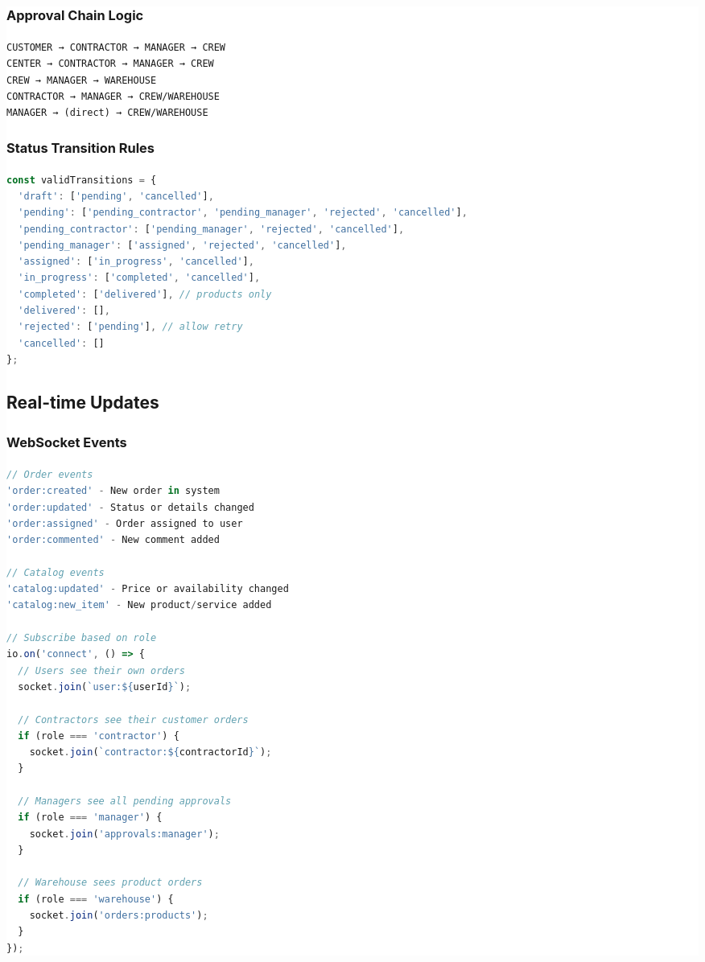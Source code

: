 ### Approval Chain Logic
```
CUSTOMER → CONTRACTOR → MANAGER → CREW
CENTER → CONTRACTOR → MANAGER → CREW
CREW → MANAGER → WAREHOUSE
CONTRACTOR → MANAGER → CREW/WAREHOUSE
MANAGER → (direct) → CREW/WAREHOUSE
```

### Status Transition Rules
```typescript
const validTransitions = {
  'draft': ['pending', 'cancelled'],
  'pending': ['pending_contractor', 'pending_manager', 'rejected', 'cancelled'],
  'pending_contractor': ['pending_manager', 'rejected', 'cancelled'],
  'pending_manager': ['assigned', 'rejected', 'cancelled'],
  'assigned': ['in_progress', 'cancelled'],
  'in_progress': ['completed', 'cancelled'],
  'completed': ['delivered'], // products only
  'delivered': [],
  'rejected': ['pending'], // allow retry
  'cancelled': []
};
```

## Real-time Updates

### WebSocket Events
```typescript
// Order events
'order:created' - New order in system
'order:updated' - Status or details changed
'order:assigned' - Order assigned to user
'order:commented' - New comment added

// Catalog events
'catalog:updated' - Price or availability changed
'catalog:new_item' - New product/service added

// Subscribe based on role
io.on('connect', () => {
  // Users see their own orders
  socket.join(`user:${userId}`);

  // Contractors see their customer orders
  if (role === 'contractor') {
    socket.join(`contractor:${contractorId}`);
  }

  // Managers see all pending approvals
  if (role === 'manager') {
    socket.join('approvals:manager');
  }

  // Warehouse sees product orders
  if (role === 'warehouse') {
    socket.join('orders:products');
  }
});
```
